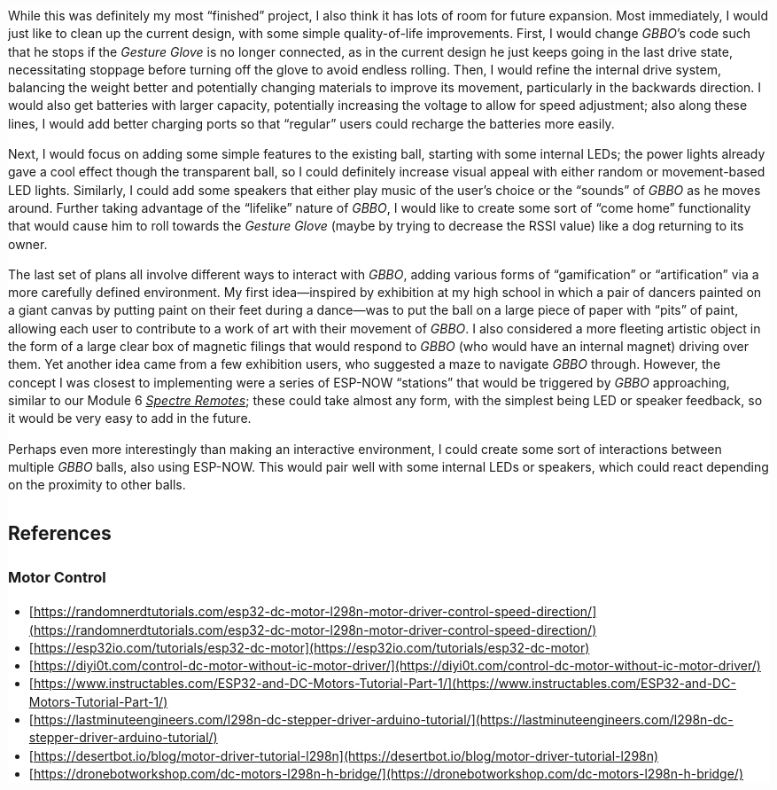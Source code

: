 While this was definitely my most “finished” project, I also think it has lots of room for future expansion. Most immediately, I would just like to clean up the current design, with some simple quality-of-life improvements. First, I would change *GBBO*’s code such that he stops if the *Gesture Glove* is no longer connected, as in the current design he just keeps going in the last drive state, necessitating stoppage before turning off the glove to avoid endless rolling. Then, I would refine the internal drive system, balancing the weight better and potentially changing materials to improve its movement, particularly in the backwards direction. I would also get batteries with larger capacity, potentially increasing the voltage to allow for speed adjustment; also along these lines, I would add better charging ports so that “regular” users could recharge the batteries more easily.

Next, I would focus on adding some simple features to the existing ball, starting with some internal LEDs; the power lights already gave a cool effect though the transparent ball, so I could definitely increase visual appeal with either random or movement-based LED lights. Similarly, I could add some speakers that either play music of the user’s choice or the “sounds” of *GBBO* as he moves around. Further taking advantage of the “lifelike” nature of *GBBO*, I would like to create some sort of “come home” functionality that would cause him to roll towards the *Gesture Glove* (maybe by trying to decrease the RSSI value) like a dog returning to its owner.

The last set of plans all involve different ways to interact with *GBBO*, adding various forms of “gamification” or “artification” via a more carefully defined environment. My first idea—inspired by exhibition at my high school in which a pair of dancers painted on a giant canvas by putting paint on their feet during a dance—was to put the ball on a large piece of paper with “pits” of paint, allowing each user to contribute to a work of art with their movement of *GBBO*. I also considered a more fleeting artistic object in the form of a large clear box of magnetic filings that would respond to *GBBO* (who would have an internal magnet) driving over them. Yet another idea came from a few exhibition users, who suggested a maze to navigate *GBBO* through. However, the concept I was closest to implementing were a series of ESP-NOW “stations” that would be triggered by *GBBO* approaching, similar to our Module 6 *[Spectre Remotes](https://www.notion.so/Spectre-Remotes-Harry-7458929268494caf93cdf48b562fe498)*; these could take almost any form, with the simplest being LED or speaker feedback, so it would be very easy to add in the future.

Perhaps even more interestingly than making an interactive environment, I could create some sort of interactions between multiple *GBBO* balls, also using ESP-NOW. This would pair well with some internal LEDs or speakers, which could react depending on the proximity to other balls.



## References


### Motor Control

- [https://randomnerdtutorials.com/esp32-dc-motor-l298n-motor-driver-control-speed-direction/](https://randomnerdtutorials.com/esp32-dc-motor-l298n-motor-driver-control-speed-direction/)
- [https://esp32io.com/tutorials/esp32-dc-motor](https://esp32io.com/tutorials/esp32-dc-motor)
- [https://diyi0t.com/control-dc-motor-without-ic-motor-driver/](https://diyi0t.com/control-dc-motor-without-ic-motor-driver/)
- [https://www.instructables.com/ESP32-and-DC-Motors-Tutorial-Part-1/](https://www.instructables.com/ESP32-and-DC-Motors-Tutorial-Part-1/)
- [https://lastminuteengineers.com/l298n-dc-stepper-driver-arduino-tutorial/](https://lastminuteengineers.com/l298n-dc-stepper-driver-arduino-tutorial/)
- [https://desertbot.io/blog/motor-driver-tutorial-l298n](https://desertbot.io/blog/motor-driver-tutorial-l298n)
- [https://dronebotworkshop.com/dc-motors-l298n-h-bridge/](https://dronebotworkshop.com/dc-motors-l298n-h-bridge/)
